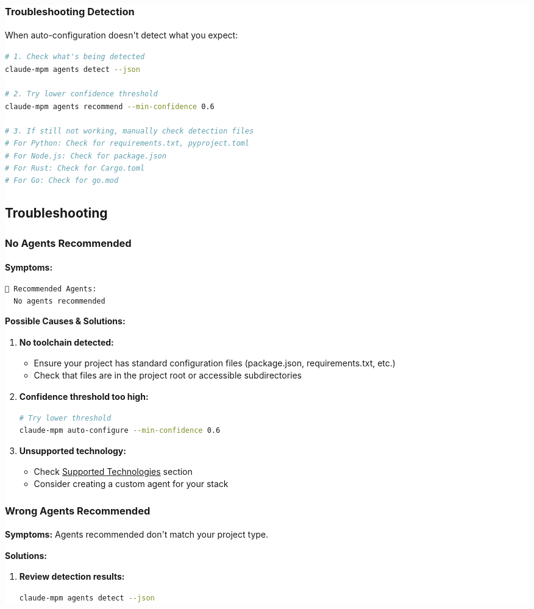 ### Troubleshooting Detection

When auto-configuration doesn't detect what you expect:

```bash
# 1. Check what's being detected
claude-mpm agents detect --json

# 2. Try lower confidence threshold
claude-mpm agents recommend --min-confidence 0.6

# 3. If still not working, manually check detection files
# For Python: Check for requirements.txt, pyproject.toml
# For Node.js: Check for package.json
# For Rust: Check for Cargo.toml
# For Go: Check for go.mod
```

## Troubleshooting

### No Agents Recommended

**Symptoms:**
```
🤖 Recommended Agents:
  No agents recommended
```

**Possible Causes & Solutions:**

1. **No toolchain detected:**
   - Ensure your project has standard configuration files (package.json, requirements.txt, etc.)
   - Check that files are in the project root or accessible subdirectories

2. **Confidence threshold too high:**
   ```bash
   # Try lower threshold
   claude-mpm auto-configure --min-confidence 0.6
   ```

3. **Unsupported technology:**
   - Check [Supported Technologies](#supported-technologies) section
   - Consider creating a custom agent for your stack

### Wrong Agents Recommended

**Symptoms:**
Agents recommended don't match your project type.

**Solutions:**

1. **Review detection results:**
   ```bash
   claude-mpm agents detect --json
   ```
